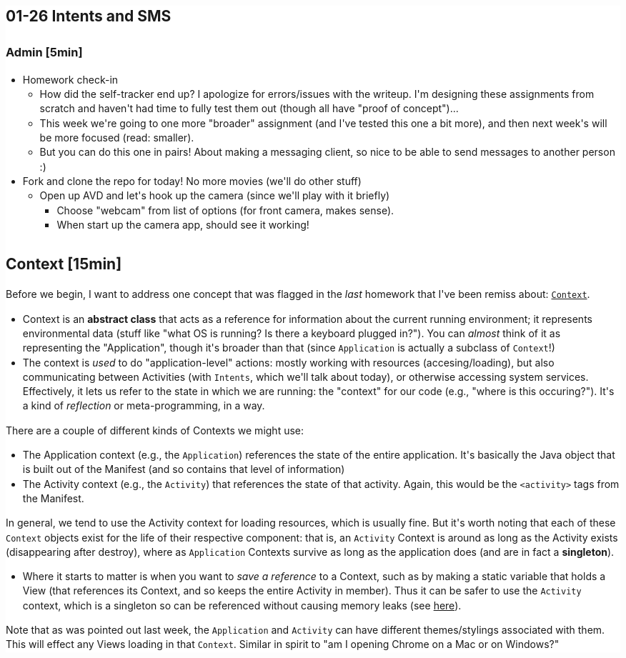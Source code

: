 ## 01-26 Intents and SMS

### Admin [5min]
- Homework check-in
  - How did the self-tracker end up? I apologize for errors/issues with the writeup. I'm designing these assignments from scratch and haven't had time to fully test them out (though all have "proof of concept")...
  - This week we're going to one more "broader" assignment (and I've tested this one a bit more), and then next week's will be more focused (read: smaller).
  - But you can do this one in pairs! About making a messaging client, so nice to be able to send messages to another person :)
- Fork and clone the repo for today! No more movies (we'll do other stuff)
  - Open up AVD and let's hook up the camera (since we'll play with it briefly)
    - Choose "webcam" from list of options (for front camera, makes sense).
    - When start up the camera app, should see it working!

## Context [15min]
Before we begin, I want to address one concept that was flagged in the _last_ homework that I've been remiss about: [`Context`](http://developer.android.com/reference/android/content/Context.html).
- Context is an **abstract class** that acts as a reference for information about the current running environment; it represents environmental data (stuff like "what OS is running? Is there a keyboard plugged in?"). You can _almost_ think of it as representing the "Application", though it's broader than that (since `Application` is actually a subclass of `Context`!)
- The context is _used_ to do "application-level" actions: mostly working with resources (accesing/loading), but also communicating between Activities (with `Intents`, which we'll talk about today), or otherwise accessing system services. Effectively, it lets us refer to the state in which we are running: the "context" for our code (e.g., "where is this occuring?"). It's a kind of _reflection_ or meta-programming, in a way.

There are a couple of different kinds of Contexts we might use:
- The Application context (e.g., the `Application`) references the state of the entire application. It's basically the Java object that is built out of the Manifest (and so contains that level of information)
- The Activity context (e.g., the `Activity`) that references the state of that activity. Again, this would be the `<activity>` tags from the Manifest.

In general, we tend to use the Activity context for loading resources, which is usually fine. But it's worth noting that each of these `Context` objects exist for the life of their respective component: that is, an `Activity` Context is around as long as the Activity exists (disappearing after destroy), where as `Application` Contexts survive as long as the application does (and are in fact a __singleton__).
- Where it starts to matter is when you want to _save a reference_ to a Context, such as by making a static variable that holds a View (that references its Context, and so keeps the entire Activity in member). Thus it can be safer to use the `Activity` context, which is a singleton so can be referenced without causing memory leaks (see [here](http://android-developers.blogspot.com/2009/01/avoiding-memory-leaks.html)).

Note that as was pointed out last week, the `Application` and `Activity` can have different themes/stylings associated with them. This will effect any Views loading in that `Context`. Similar in spirit to "am I opening Chrome on a Mac or on Windows?"
